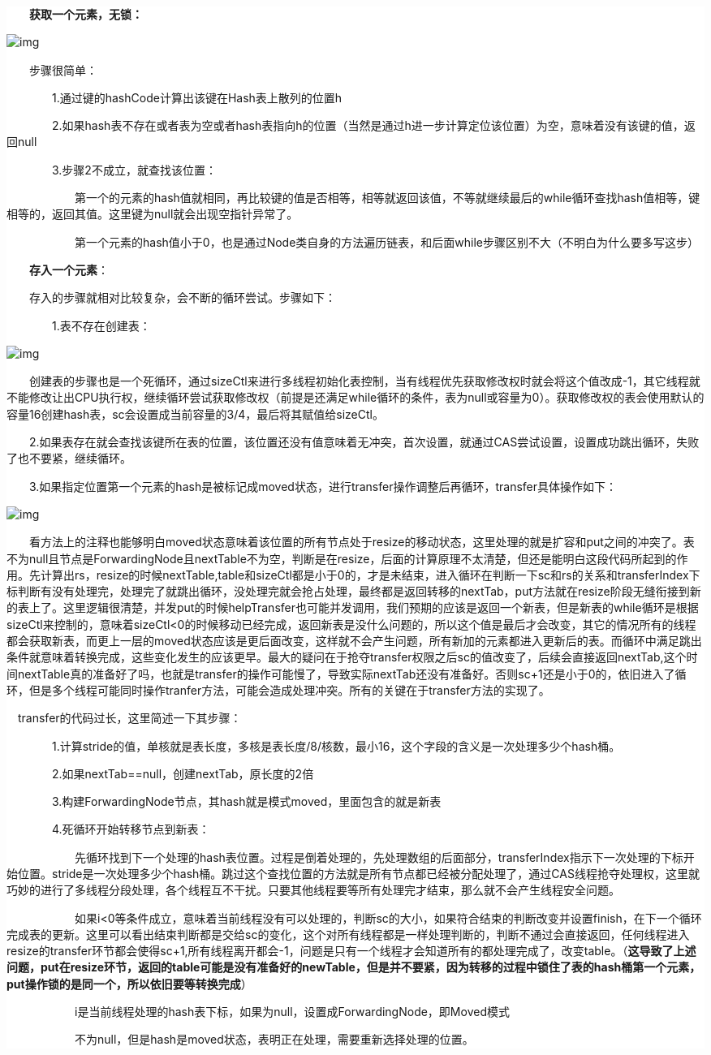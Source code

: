 　　**获取一个元素，无锁：**

![img](https://images2017.cnblogs.com/blog/989441/201709/989441-20170915100946078-17359948.png)

　　步骤很简单：

　　　　1.通过键的hashCode计算出该键在Hash表上散列的位置h

　　　　2.如果hash表不存在或者表为空或者hash表指向h的位置（当然是通过h进一步计算定位该位置）为空，意味着没有该键的值，返回null

　　　　3.步骤2不成立，就查找该位置：

　　　　　　第一个的元素的hash值就相同，再比较键的值是否相等，相等就返回该值，不等就继续最后的while循环查找hash值相等，键相等的，返回其值。这里键为null就会出现空指针异常了。

　　　　　　第一个元素的hash值小于0，也是通过Node类自身的方法遍历链表，和后面while步骤区别不大（不明白为什么要多写这步）

　　**存入一个元素**：

　　存入的步骤就相对比较复杂，会不断的循环尝试。步骤如下：

　　　　1.表不存在创建表：

![img](https://images2017.cnblogs.com/blog/989441/201709/989441-20170915103500110-2123752456.png)

　　创建表的步骤也是一个死循环，通过sizeCtl来进行多线程初始化表控制，当有线程优先获取修改权时就会将这个值改成-1，其它线程就不能修改让出CPU执行权，继续循环尝试获取修改权（前提是还满足while循环的条件，表为null或容量为0）。获取修改权的表会使用默认的容量16创建hash表，sc会设置成当前容量的3/4，最后将其赋值给sizeCtl。

　　2.如果表存在就会查找该键所在表的位置，该位置还没有值意味着无冲突，首次设置，就通过CAS尝试设置，设置成功跳出循环，失败了也不要紧，继续循环。

　　3.如果指定位置第一个元素的hash是被标记成moved状态，进行transfer操作调整后再循环，transfer具体操作如下：

![img](https://images2017.cnblogs.com/blog/989441/201709/989441-20170915110528844-1715154324.png)

　　看方法上的注释也能够明白moved状态意味着该位置的所有节点处于resize的移动状态，这里处理的就是扩容和put之间的冲突了。表不为null且节点是ForwardingNode且nextTable不为空，判断是在resize，后面的计算原理不太清楚，但还是能明白这段代码所起到的作用。先计算出rs，resize的时候nextTable,table和sizeCtl都是小于0的，才是未结束，进入循环在判断一下sc和rs的关系和transferIndex下标判断有没有处理完，处理完了就跳出循环，没处理完就会抢占处理，最终都是返回转移的nextTab，put方法就在resize阶段无缝衔接到新的表上了。这里逻辑很清楚，并发put的时候helpTransfer也可能并发调用，我们预期的应该是返回一个新表，但是新表的while循环是根据sizeCtl来控制的，意味着sizeCtl<0的时候移动已经完成，返回新表是没什么问题的，所以这个值是最后才会改变，其它的情况所有的线程都会获取新表，而更上一层的moved状态应该是更后面改变，这样就不会产生问题，所有新加的元素都进入更新后的表。而循环中满足跳出条件就意味着转换完成，这些变化发生的应该更早。最大的疑问在于抢夺transfer权限之后sc的值改变了，后续会直接返回nextTab,这个时间nextTable真的准备好了吗，也就是transfer的操作可能慢了，导致实际nextTab还没有准备好。否则sc+1还是小于0的，依旧进入了循环，但是多个线程可能同时操作tranfer方法，可能会造成处理冲突。所有的关键在于transfer方法的实现了。

 　transfer的代码过长，这里简述一下其步骤：

　　　　1.计算stride的值，单核就是表长度，多核是表长度/8/核数，最小16，这个字段的含义是一次处理多少个hash桶。

　　　　2.如果nextTab==null，创建nextTab，原长度的2倍

　　　　3.构建ForwardingNode节点，其hash就是模式moved，里面包含的就是新表

　　　　4.死循环开始转移节点到新表：

　　　　　　先循环找到下一个处理的hash表位置。过程是倒着处理的，先处理数组的后面部分，transferIndex指示下一次处理的下标开始位置。stride是一次处理多少个hash桶。跳过这个查找位置的方法就是所有节点都已经被分配处理了，通过CAS线程抢夺处理权，这里就巧妙的进行了多线程分段处理，各个线程互不干扰。只要其他线程要等所有处理完才结束，那么就不会产生线程安全问题。

　　　　　　如果i<0等条件成立，意味着当前线程没有可以处理的，判断sc的大小，如果符合结束的判断改变并设置finish，在下一个循环完成表的更新。这里可以看出结束判断都是交给sc的变化，这个对所有线程都是一样处理判断的，判断不通过会直接返回，任何线程进入resize的transfer环节都会使得sc+1,所有线程离开都会-1，问题是只有一个线程才会知道所有的都处理完成了，改变table。（**这导致了上述问题，put在resize环节，返回的table可能是没有准备好的newTable，但是并不要紧，因为转移的过程中锁住了表的hash桶第一个元素，put操作锁的是同一个，所以依旧要等转换完成**）

　　　　　　i是当前线程处理的hash表下标，如果为null，设置成ForwardingNode，即Moved模式

　　　　　　不为null，但是hash是moved状态，表明正在处理，需要重新选择处理的位置。
